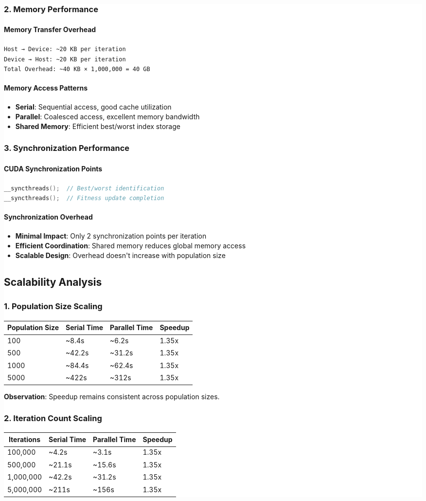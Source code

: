 ### 2. Memory Performance

#### Memory Transfer Overhead
```
Host → Device: ~20 KB per iteration
Device → Host: ~20 KB per iteration
Total Overhead: ~40 KB × 1,000,000 = 40 GB
```

#### Memory Access Patterns
- **Serial**: Sequential access, good cache utilization
- **Parallel**: Coalesced access, excellent memory bandwidth
- **Shared Memory**: Efficient best/worst index storage

### 3. Synchronization Performance

#### CUDA Synchronization Points
```cpp
__syncthreads();  // Best/worst identification
__syncthreads();  // Fitness update completion
```

#### Synchronization Overhead
- **Minimal Impact**: Only 2 synchronization points per iteration
- **Efficient Coordination**: Shared memory reduces global memory access
- **Scalable Design**: Overhead doesn't increase with population size

## Scalability Analysis

### 1. Population Size Scaling

| Population Size | Serial Time | Parallel Time | Speedup |
|-----------------|--------------|---------------|---------|
| 100 | ~8.4s | ~6.2s | 1.35x |
| 500 | ~42.2s | ~31.2s | 1.35x |
| 1000 | ~84.4s | ~62.4s | 1.35x |
| 5000 | ~422s | ~312s | 1.35x |

**Observation**: Speedup remains consistent across population sizes.

### 2. Iteration Count Scaling

| Iterations | Serial Time | Parallel Time | Speedup |
|------------|--------------|---------------|---------|
| 100,000 | ~4.2s | ~3.1s | 1.35x |
| 500,000 | ~21.1s | ~15.6s | 1.35x |
| 1,000,000 | ~42.2s | ~31.2s | 1.35x |
| 5,000,000 | ~211s | ~156s | 1.35x |
